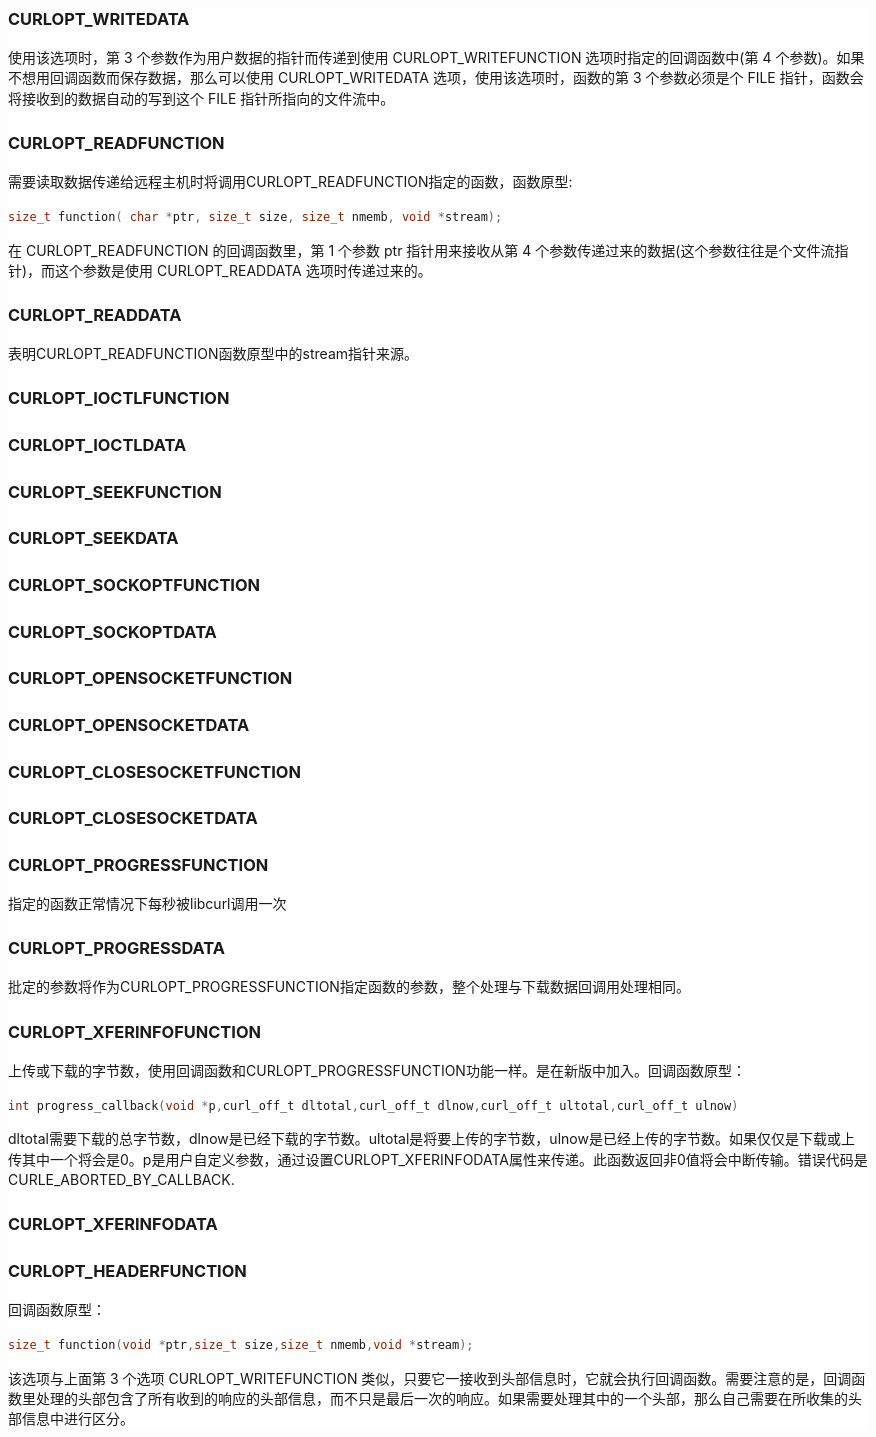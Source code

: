 ### CURLOPT_WRITEDATA
使用该选项时，第 3 个参数作为用户数据的指针而传递到使用  CURLOPT_WRITEFUNCTION 选项时指定的回调函数中(第 4 个参数)。如果不想用回调函数而保存数据，那么可以使用 CURLOPT_WRITEDATA 选项，使用该选项时，函数的第 3 个参数必须是个 FILE 指针，函数会将接收到的数据自动的写到这个 FILE 指针所指向的文件流中。

### CURLOPT_READFUNCTION
需要读取数据传递给远程主机时将调用CURLOPT_READFUNCTION指定的函数，函数原型:
```c
size_t function( char *ptr, size_t size, size_t nmemb, void *stream);
```
在 CURLOPT_READFUNCTION 的回调函数里，第 1 个参数 ptr 指针用来接收从第 4 个参数传递过来的数据(这个参数往往是个文件流指针)，而这个参数是使用 CURLOPT_READDATA 选项时传递过来的。

### CURLOPT_READDATA
表明CURLOPT_READFUNCTION函数原型中的stream指针来源。

### CURLOPT_IOCTLFUNCTION
### CURLOPT_IOCTLDATA
### CURLOPT_SEEKFUNCTION
### CURLOPT_SEEKDATA
### CURLOPT_SOCKOPTFUNCTION
### CURLOPT_SOCKOPTDATA
### CURLOPT_OPENSOCKETFUNCTION
### CURLOPT_OPENSOCKETDATA
### CURLOPT_CLOSESOCKETFUNCTION
### CURLOPT_CLOSESOCKETDATA
### CURLOPT_PROGRESSFUNCTION
指定的函数正常情况下每秒被libcurl调用一次
### CURLOPT_PROGRESSDATA
批定的参数将作为CURLOPT_PROGRESSFUNCTION指定函数的参数，整个处理与下载数据回调用处理相同。
### CURLOPT_XFERINFOFUNCTION
上传或下载的字节数，使用回调函数和CURLOPT_PROGRESSFUNCTION功能一样。是在新版中加入。回调函数原型：
```c
int progress_callback(void *p,curl_off_t dltotal,curl_off_t dlnow,curl_off_t ultotal,curl_off_t ulnow)
```
dltotal需要下载的总字节数，dlnow是已经下载的字节数。ultotal是将要上传的字节数，ulnow是已经上传的字节数。如果仅仅是下载或上传其中一个将会是0。p是用户自定义参数，通过设置CURLOPT_XFERINFODATA属性来传递。此函数返回非0值将会中断传输。错误代码是CURLE_ABORTED_BY_CALLBACK.
### CURLOPT_XFERINFODATA
### CURLOPT_HEADERFUNCTION
回调函数原型：
```c
size_t function(void *ptr,size_t size,size_t nmemb,void *stream);
```
该选项与上面第 3 个选项 CURLOPT_WRITEFUNCTION 类似，只要它一接收到头部信息时，它就会执行回调函数。需要注意的是，回调函数里处理的头部包含了所有收到的响应的头部信息，而不只是最后一次的响应。如果需要处理其中的一个头部，那么自己需要在所收集的头部信息中进行区分。
